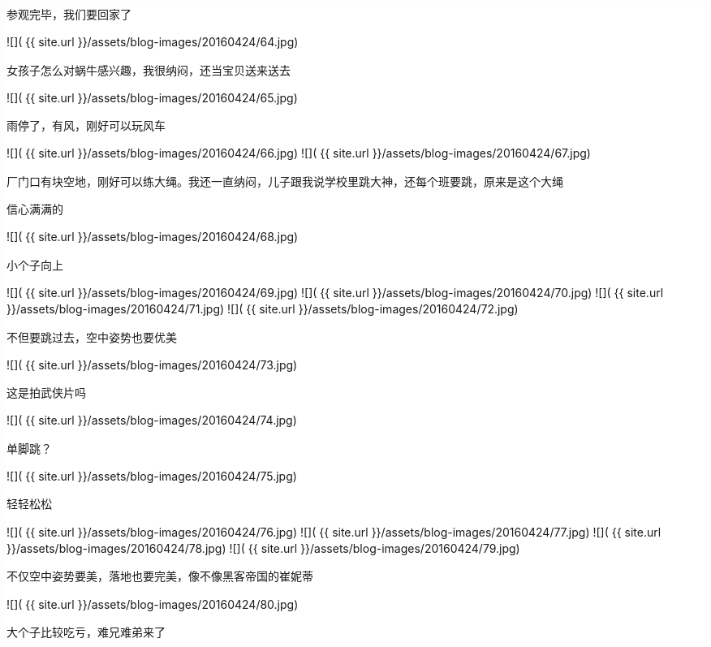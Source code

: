 参观完毕，我们要回家了

![]( {{ site.url }}/assets/blog-images/20160424/64.jpg)

女孩子怎么对蜗牛感兴趣，我很纳闷，还当宝贝送来送去

![]( {{ site.url }}/assets/blog-images/20160424/65.jpg)

雨停了，有风，刚好可以玩风车

![]( {{ site.url }}/assets/blog-images/20160424/66.jpg)
![]( {{ site.url }}/assets/blog-images/20160424/67.jpg)

厂门口有块空地，刚好可以练大绳。我还一直纳闷，儿子跟我说学校里跳大神，还每个班要跳，原来是这个大绳

信心满满的

![]( {{ site.url }}/assets/blog-images/20160424/68.jpg)

小个子向上

![]( {{ site.url }}/assets/blog-images/20160424/69.jpg)
![]( {{ site.url }}/assets/blog-images/20160424/70.jpg)
![]( {{ site.url }}/assets/blog-images/20160424/71.jpg)
![]( {{ site.url }}/assets/blog-images/20160424/72.jpg)

不但要跳过去，空中姿势也要优美

![]( {{ site.url }}/assets/blog-images/20160424/73.jpg)

这是拍武侠片吗

![]( {{ site.url }}/assets/blog-images/20160424/74.jpg)

单脚跳？

![]( {{ site.url }}/assets/blog-images/20160424/75.jpg)

轻轻松松

![]( {{ site.url }}/assets/blog-images/20160424/76.jpg)
![]( {{ site.url }}/assets/blog-images/20160424/77.jpg)
![]( {{ site.url }}/assets/blog-images/20160424/78.jpg)
![]( {{ site.url }}/assets/blog-images/20160424/79.jpg)

不仅空中姿势要美，落地也要完美，像不像黑客帝国的崔妮蒂

![]( {{ site.url }}/assets/blog-images/20160424/80.jpg)

大个子比较吃亏，难兄难弟来了
